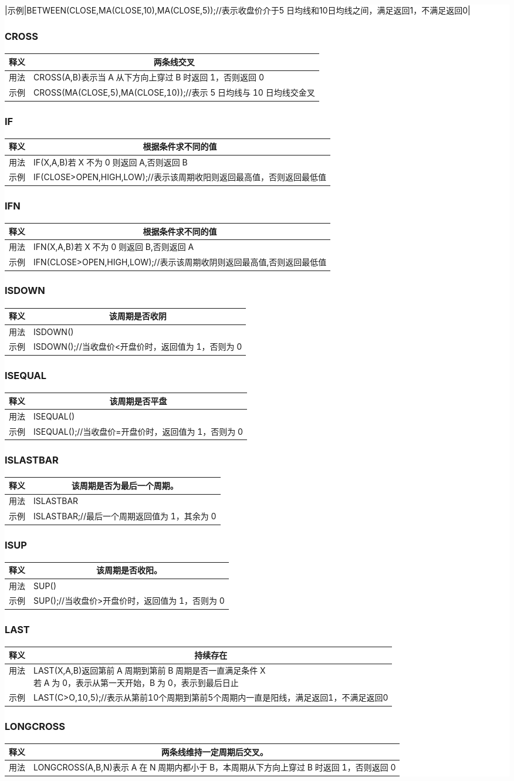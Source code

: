 |示例|BETWEEN(CLOSE,MA(CLOSE,10),MA(CLOSE,5));//表示收盘价介于5 日均线和10日均线之间，满足返回1，不满足返回0|
### CROSS
|释义|两条线交叉|
|---|---|
|用法|CROSS(A,B)表示当 A 从下方向上穿过 B 时返回 1，否则返回 0|
|示例|CROSS(MA(CLOSE,5),MA(CLOSE,10));//表示 5 日均线与 10 日均线交金叉|
### IF
|释义|根据条件求不同的值|
|---|---|
|用法|IF(X,A,B)若 X 不为 0 则返回 A,否则返回 B|
|示例|IF(CLOSE>OPEN,HIGH,LOW);//表示该周期收阳则返回最高值，否则返回最低值|
### IFN
|释义|根据条件求不同的值|
|---|---|
|用法|IFN(X,A,B)若 X 不为 0 则返回 B,否则返回 A|
|示例|IFN(CLOSE>OPEN,HIGH,LOW);//表示该周期收阴则返回最高值,否则返回最低值|
### ISDOWN
|释义|该周期是否收阴|
|---|---|
|用法|ISDOWN()|
|示例|ISDOWN();//当收盘价<开盘价时，返回值为 1，否则为 0|
### ISEQUAL
|释义|该周期是否平盘|
|---|---|
|用法|ISEQUAL()|
|示例|ISEQUAL();//当收盘价=开盘价时，返回值为 1，否则为 0|
### ISLASTBAR
|释义|该周期是否为最后一个周期。|
|---|---|
|用法|ISLASTBAR|
|示例|ISLASTBAR;//最后一个周期返回值为 1，其余为 0|
### ISUP
|释义|该周期是否收阳。|
|---|---|
|用法|SUP()|
|示例|SUP();//当收盘价>开盘价时，返回值为 1，否则为 0|
### LAST
|释义|持续存在|
|---|---|
|用法|LAST(X,A,B)返回第前 A 周期到第前 B 周期是否一直满足条件 X  <br>若 A 为 0，表示从第一天开始，B 为 0，表示到最后日止|
|示例|LAST(C>O,10,5);//表示从第前10个周期到第前5个周期内一直是阳线，满足返回1，不满足返回0|
### LONGCROSS
|释义|两条线维持一定周期后交叉。|
|---|---|
|用法|LONGCROSS(A,B,N)表示 A 在 N 周期内都小于 B，本周期从下方向上穿过 B 时返回 1，否则返回 0|